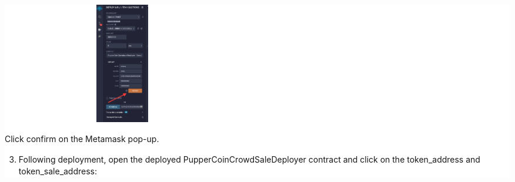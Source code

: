 <img src="Screenshots/Deploy deployer.png" width=400 height=200 />

Click confirm on the Metamask pop-up. 



3) Following deployment, open the deployed PupperCoinCrowdSaleDeployer contract and click on the token_address and token_sale_address:
